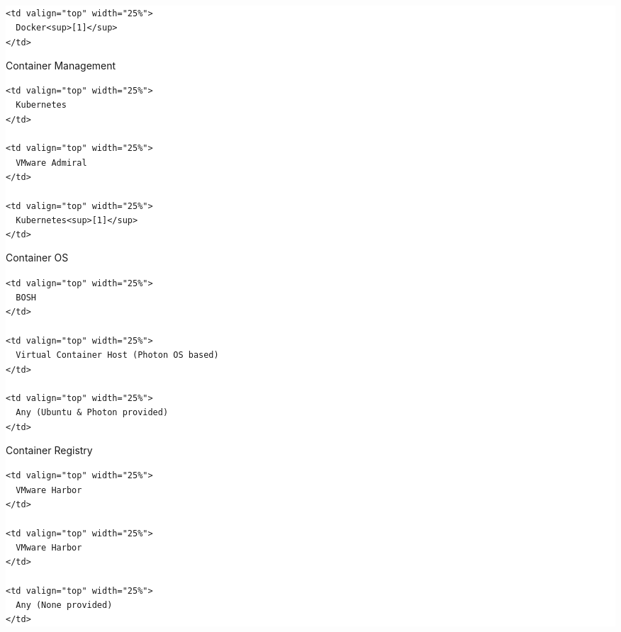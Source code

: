     <td valign="top" width="25%">
      Docker<sup>[1]</sup>
    </td>
  </tr>
  
  <tr>
    <td valign="top" width="25%">
      Container Management
    </td>
    
    <td valign="top" width="25%">
      Kubernetes
    </td>
    
    <td valign="top" width="25%">
      VMware Admiral
    </td>
    
    <td valign="top" width="25%">
      Kubernetes<sup>[1]</sup>
    </td>
  </tr>
  
  <tr>
    <td valign="top" width="25%">
      Container OS
    </td>
    
    <td valign="top" width="25%">
      BOSH
    </td>
    
    <td valign="top" width="25%">
      Virtual Container Host (Photon OS based)
    </td>
    
    <td valign="top" width="25%">
      Any (Ubuntu & Photon provided)
    </td>
  </tr>
  
  <tr>
    <td valign="top" width="25%">
      Container Registry
    </td>
    
    <td valign="top" width="25%">
      VMware Harbor
    </td>
    
    <td valign="top" width="25%">
      VMware Harbor
    </td>
    
    <td valign="top" width="25%">
      Any (None provided)
    </td>
  </tr>
  